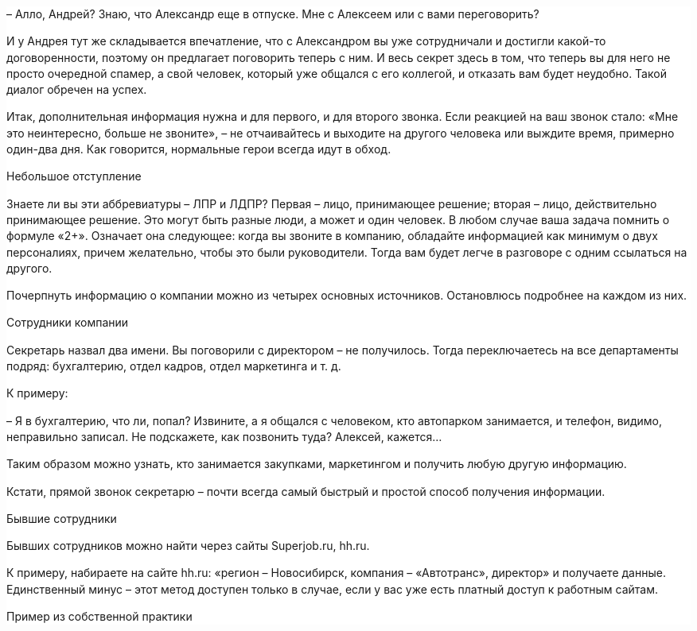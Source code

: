 – Алло, Андрей? Знаю, что Александр еще в отпуске. Мне с Алексеем или с
вами переговорить?

И у Андрея тут же складывается впечатление, что с Александром вы уже
сотрудничали и достигли какой-то договоренности, поэтому он предлагает
поговорить теперь с ним. И весь секрет здесь в том, что теперь вы для
него не просто очередной спамер, а свой человек, который уже общался с
его коллегой, и отказать вам будет неудобно. Такой диалог обречен на
успех.

Итак, дополнительная информация нужна и для первого, и для второго
звонка. Если реакцией на ваш звонок стало: «Мне это неинтересно, больше
не звоните», – не отчаивайтесь и выходите на другого человека или
выждите время, примерно один-два дня. Как говорится, нормальные герои
всегда идут в обход.

Небольшое отступление

Знаете ли вы эти аббревиатуры – ЛПР и ЛДПР? Первая – лицо, принимающее
решение; вторая – лицо, действительно принимающее решение. Это могут
быть разные люди, а может и один человек. В любом случае ваша задача
помнить о формуле «2+». Означает она следующее: когда вы звоните в
компанию, обладайте информацией как минимум о двух персоналиях, причем
желательно, чтобы это были руководители. Тогда вам будет легче в
разговоре с одним ссылаться на другого.

Почерпнуть информацию о компании можно из четырех основных источников.
Остановлюсь подробнее на каждом из них.

Сотрудники компании

Секретарь назвал два имени. Вы поговорили с директором – не получилось.
Тогда переключаетесь на все департаменты подряд: бухгалтерию, отдел
кадров, отдел маркетинга и т. д.

К примеру:

– Я в бухгалтерию, что ли, попал? Извините, а я общался с человеком, кто
автопарком занимается, и телефон, видимо, неправильно записал. Не
подскажете, как позвонить туда? Алексей, кажется…

Таким образом можно узнать, кто занимается закупками, маркетингом и
получить любую другую информацию.

Кстати, прямой звонок секретарю – почти всегда самый быстрый и простой
способ получения информации.

Бывшие сотрудники

Бывших сотрудников можно найти через сайты Superjob.ru, hh.ru.

К примеру, набираете на сайте hh.ru: «регион – Новосибирск, компания –
«Автотранс», директор» и получаете данные. Единственный минус – этот
метод доступен только в случае, если у вас уже есть платный доступ к
работным сайтам.

Пример из собственной практики
